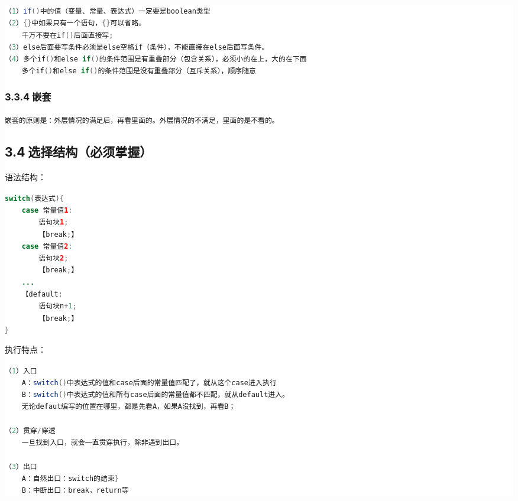 ```java
（1）if()中的值（变量、常量、表达式）一定要是boolean类型
（2）{}中如果只有一个语句，{}可以省略。
    千万不要在if()后面直接写;
（3）else后面要写条件必须是else空格if（条件），不能直接在else后面写条件。
（4）多个if()和else if()的条件范围是有重叠部分（包含关系），必须小的在上，大的在下面
    多个if()和else if()的条件范围是没有重叠部分（互斥关系），顺序随意
```



### 3.3.4 嵌套



```java
嵌套的原则是：外层情况的满足后，再看里面的。外层情况的不满足，里面的是不看的。
```



## 3.4 选择结构（必须掌握）



语法结构：



```java
switch(表达式){
    case 常量值1:
        语句块1;
        【break;】
    case 常量值2:
        语句块2;
        【break;】  
    ...
    【default:
        语句块n+1;
        【break;】  
}
```



执行特点：



```java
（1）入口
    A：switch()中表达式的值和case后面的常量值匹配了，就从这个case进入执行
    B：switch()中表达式的值和所有case后面的常量值都不匹配，就从default进入。
    无论defaut编写的位置在哪里，都是先看A，如果A没找到，再看B；
    
（2）贯穿/穿透
    一旦找到入口，就会一直贯穿执行，除非遇到出口。
    
（3）出口
    A：自然出口：switch的结束}
    B：中断出口：break，return等
```
